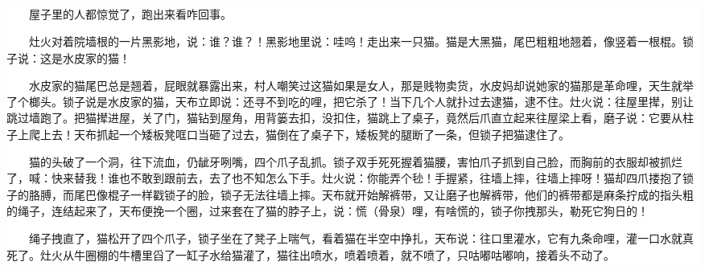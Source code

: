 　　屋子里的人都惊觉了，跑出来看咋回事。

　　灶火对着院墙根的一片黑影地，说：谁？谁？！黑影地里说：哇呜！走出来一只猫。猫是大黑猫，尾巴粗粗地翘着，像竖着一根棍。锁子说：这是水皮家的猫！

　　水皮家的猫尾巴总是翘着，屁眼就暴露出来，村人嘲笑过这猫如果是女人，那是贱物卖货，水皮妈却说她家的猫那是革命哩，天生就举了个榔头。锁子说是水皮家的猫，天布立即说：还寻不到吃的哩，把它杀了！当下几个人就扑过去逮猫，逮不住。灶火说：往屋里撵，别让跳过墙跑了。把猫撵进屋，关了门，猫钻到屋角，用背篓去扣，没扣住，猫跳上了桌子，竟然后爪直立起来往屋梁上看，磨子说：它要从柱子上爬上去！天布抓起一个矮板凳哐口当砸了过去，猫倒在了桌子下，矮板凳的腿断了一条，但锁子把猫逮住了。

　　猫的头破了一个洞，往下流血，仍龇牙咧嘴，四个爪子乱抓。锁子双手死死握着猫腰，害怕爪子抓到自己脸，而胸前的衣服却被抓烂了，喊：快来替我！谁也不敢到跟前去，去了也不知怎么下手。灶火说：你能弄个毜！手握紧，往墙上摔，往墙上摔呀！猫却四爪搂抱了锁子的胳膊，而尾巴像棍子一样戳锁子的脸，锁子无法往墙上摔。天布就开始解裤带，又让磨子也解裤带，他们的裤带都是麻条拧成的指头粗的绳子，连结起来了，天布便挽一个圈，过来套在了猫的脖子上，说：慌（骨泉）哩，有啥慌的，锁子你拽那头，勒死它狗日的！

　　绳子拽直了，猫松开了四个爪子，锁子坐在了凳子上喘气，看着猫在半空中挣扎，天布说：往口里灌水，它有九条命哩，灌一口水就真死了。灶火从牛圈棚的牛槽里舀了一缸子水给猫灌了，猫往出喷水，喷着喷着，就不喷了，只咕嘟咕嘟响，接着头不动了。